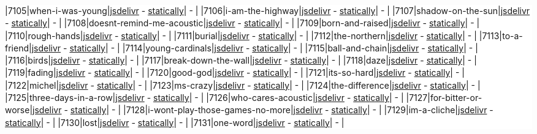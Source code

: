 |7105|when-i-was-young|[jsdelivr](https://cdn.jsdelivr.net/gh/dbchord/c5-1-3/5001-10000/7001-7500/when-i-was-young.webp) - [statically](https://cdn.statically.io/gh/dbchord/c5-1-3/i/5001-10000/7001-7500/when-i-was-young.webp)| - |
|7106|i-am-the-highway|[jsdelivr](https://cdn.jsdelivr.net/gh/dbchord/c5-1-3/5001-10000/7001-7500/i-am-the-highway.webp) - [statically](https://cdn.statically.io/gh/dbchord/c5-1-3/i/5001-10000/7001-7500/i-am-the-highway.webp)| - |
|7107|shadow-on-the-sun|[jsdelivr](https://cdn.jsdelivr.net/gh/dbchord/c5-1-3/5001-10000/7001-7500/shadow-on-the-sun.webp) - [statically](https://cdn.statically.io/gh/dbchord/c5-1-3/i/5001-10000/7001-7500/shadow-on-the-sun.webp)| - |
|7108|doesnt-remind-me-acoustic|[jsdelivr](https://cdn.jsdelivr.net/gh/dbchord/c5-1-3/5001-10000/7001-7500/doesnt-remind-me-acoustic.webp) - [statically](https://cdn.statically.io/gh/dbchord/c5-1-3/i/5001-10000/7001-7500/doesnt-remind-me-acoustic.webp)| - |
|7109|born-and-raised|[jsdelivr](https://cdn.jsdelivr.net/gh/dbchord/c5-1-3/5001-10000/7001-7500/born-and-raised.webp) - [statically](https://cdn.statically.io/gh/dbchord/c5-1-3/i/5001-10000/7001-7500/born-and-raised.webp)| - |
|7110|rough-hands|[jsdelivr](https://cdn.jsdelivr.net/gh/dbchord/c5-1-3/5001-10000/7001-7500/rough-hands.webp) - [statically](https://cdn.statically.io/gh/dbchord/c5-1-3/i/5001-10000/7001-7500/rough-hands.webp)| - |
|7111|burial|[jsdelivr](https://cdn.jsdelivr.net/gh/dbchord/c5-1-3/5001-10000/7001-7500/burial.webp) - [statically](https://cdn.statically.io/gh/dbchord/c5-1-3/i/5001-10000/7001-7500/burial.webp)| - |
|7112|the-northern|[jsdelivr](https://cdn.jsdelivr.net/gh/dbchord/c5-1-3/5001-10000/7001-7500/the-northern.webp) - [statically](https://cdn.statically.io/gh/dbchord/c5-1-3/i/5001-10000/7001-7500/the-northern.webp)| - |
|7113|to-a-friend|[jsdelivr](https://cdn.jsdelivr.net/gh/dbchord/c5-1-3/5001-10000/7001-7500/to-a-friend.webp) - [statically](https://cdn.statically.io/gh/dbchord/c5-1-3/i/5001-10000/7001-7500/to-a-friend.webp)| - |
|7114|young-cardinals|[jsdelivr](https://cdn.jsdelivr.net/gh/dbchord/c5-1-3/5001-10000/7001-7500/young-cardinals.webp) - [statically](https://cdn.statically.io/gh/dbchord/c5-1-3/i/5001-10000/7001-7500/young-cardinals.webp)| - |
|7115|ball-and-chain|[jsdelivr](https://cdn.jsdelivr.net/gh/dbchord/c5-1-3/5001-10000/7001-7500/ball-and-chain.webp) - [statically](https://cdn.statically.io/gh/dbchord/c5-1-3/i/5001-10000/7001-7500/ball-and-chain.webp)| - |
|7116|birds|[jsdelivr](https://cdn.jsdelivr.net/gh/dbchord/c5-1-3/5001-10000/7001-7500/birds.webp) - [statically](https://cdn.statically.io/gh/dbchord/c5-1-3/i/5001-10000/7001-7500/birds.webp)| - |
|7117|break-down-the-wall|[jsdelivr](https://cdn.jsdelivr.net/gh/dbchord/c5-1-3/5001-10000/7001-7500/break-down-the-wall.webp) - [statically](https://cdn.statically.io/gh/dbchord/c5-1-3/i/5001-10000/7001-7500/break-down-the-wall.webp)| - |
|7118|daze|[jsdelivr](https://cdn.jsdelivr.net/gh/dbchord/c5-1-3/5001-10000/7001-7500/daze.webp) - [statically](https://cdn.statically.io/gh/dbchord/c5-1-3/i/5001-10000/7001-7500/daze.webp)| - |
|7119|fading|[jsdelivr](https://cdn.jsdelivr.net/gh/dbchord/c5-1-3/5001-10000/7001-7500/fading.webp) - [statically](https://cdn.statically.io/gh/dbchord/c5-1-3/i/5001-10000/7001-7500/fading.webp)| - |
|7120|good-god|[jsdelivr](https://cdn.jsdelivr.net/gh/dbchord/c5-1-3/5001-10000/7001-7500/good-god.webp) - [statically](https://cdn.statically.io/gh/dbchord/c5-1-3/i/5001-10000/7001-7500/good-god.webp)| - |
|7121|its-so-hard|[jsdelivr](https://cdn.jsdelivr.net/gh/dbchord/c5-1-3/5001-10000/7001-7500/its-so-hard.webp) - [statically](https://cdn.statically.io/gh/dbchord/c5-1-3/i/5001-10000/7001-7500/its-so-hard.webp)| - |
|7122|michel|[jsdelivr](https://cdn.jsdelivr.net/gh/dbchord/c5-1-3/5001-10000/7001-7500/michel.webp) - [statically](https://cdn.statically.io/gh/dbchord/c5-1-3/i/5001-10000/7001-7500/michel.webp)| - |
|7123|ms-crazy|[jsdelivr](https://cdn.jsdelivr.net/gh/dbchord/c5-1-3/5001-10000/7001-7500/ms-crazy.webp) - [statically](https://cdn.statically.io/gh/dbchord/c5-1-3/i/5001-10000/7001-7500/ms-crazy.webp)| - |
|7124|the-difference|[jsdelivr](https://cdn.jsdelivr.net/gh/dbchord/c5-1-3/5001-10000/7001-7500/the-difference.webp) - [statically](https://cdn.statically.io/gh/dbchord/c5-1-3/i/5001-10000/7001-7500/the-difference.webp)| - |
|7125|three-days-in-a-row|[jsdelivr](https://cdn.jsdelivr.net/gh/dbchord/c5-1-3/5001-10000/7001-7500/three-days-in-a-row.webp) - [statically](https://cdn.statically.io/gh/dbchord/c5-1-3/i/5001-10000/7001-7500/three-days-in-a-row.webp)| - |
|7126|who-cares-acoustic|[jsdelivr](https://cdn.jsdelivr.net/gh/dbchord/c5-1-3/5001-10000/7001-7500/who-cares-acoustic.webp) - [statically](https://cdn.statically.io/gh/dbchord/c5-1-3/i/5001-10000/7001-7500/who-cares-acoustic.webp)| - |
|7127|for-bitter-or-worse|[jsdelivr](https://cdn.jsdelivr.net/gh/dbchord/c5-1-3/5001-10000/7001-7500/for-bitter-or-worse.webp) - [statically](https://cdn.statically.io/gh/dbchord/c5-1-3/i/5001-10000/7001-7500/for-bitter-or-worse.webp)| - |
|7128|i-wont-play-those-games-no-more|[jsdelivr](https://cdn.jsdelivr.net/gh/dbchord/c5-1-3/5001-10000/7001-7500/i-wont-play-those-games-no-more.webp) - [statically](https://cdn.statically.io/gh/dbchord/c5-1-3/i/5001-10000/7001-7500/i-wont-play-those-games-no-more.webp)| - |
|7129|im-a-cliche|[jsdelivr](https://cdn.jsdelivr.net/gh/dbchord/c5-1-3/5001-10000/7001-7500/im-a-cliche.webp) - [statically](https://cdn.statically.io/gh/dbchord/c5-1-3/i/5001-10000/7001-7500/im-a-cliche.webp)| - |
|7130|lost|[jsdelivr](https://cdn.jsdelivr.net/gh/dbchord/c5-1-3/5001-10000/7001-7500/lost.webp) - [statically](https://cdn.statically.io/gh/dbchord/c5-1-3/i/5001-10000/7001-7500/lost.webp)| - |
|7131|one-word|[jsdelivr](https://cdn.jsdelivr.net/gh/dbchord/c5-1-3/5001-10000/7001-7500/one-word.webp) - [statically](https://cdn.statically.io/gh/dbchord/c5-1-3/i/5001-10000/7001-7500/one-word.webp)| - |